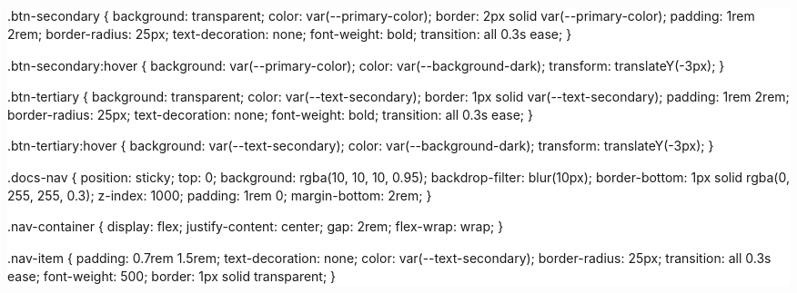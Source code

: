 .btn-secondary {
  background: transparent;
  color: var(--primary-color);
  border: 2px solid var(--primary-color);
  padding: 1rem 2rem;
  border-radius: 25px;
  text-decoration: none;
  font-weight: bold;
  transition: all 0.3s ease;
}

.btn-secondary:hover {
  background: var(--primary-color);
  color: var(--background-dark);
  transform: translateY(-3px);
}

.btn-tertiary {
  background: transparent;
  color: var(--text-secondary);
  border: 1px solid var(--text-secondary);
  padding: 1rem 2rem;
  border-radius: 25px;
  text-decoration: none;
  font-weight: bold;
  transition: all 0.3s ease;
}

.btn-tertiary:hover {
  background: var(--text-secondary);
  color: var(--background-dark);
  transform: translateY(-3px);
}

.docs-nav {
  position: sticky;
  top: 0;
  background: rgba(10, 10, 10, 0.95);
  backdrop-filter: blur(10px);
  border-bottom: 1px solid rgba(0, 255, 255, 0.3);
  z-index: 1000;
  padding: 1rem 0;
  margin-bottom: 2rem;
}

.nav-container {
  display: flex;
  justify-content: center;
  gap: 2rem;
  flex-wrap: wrap;
}

.nav-item {
  padding: 0.7rem 1.5rem;
  text-decoration: none;
  color: var(--text-secondary);
  border-radius: 25px;
  transition: all 0.3s ease;
  font-weight: 500;
  border: 1px solid transparent;
}

